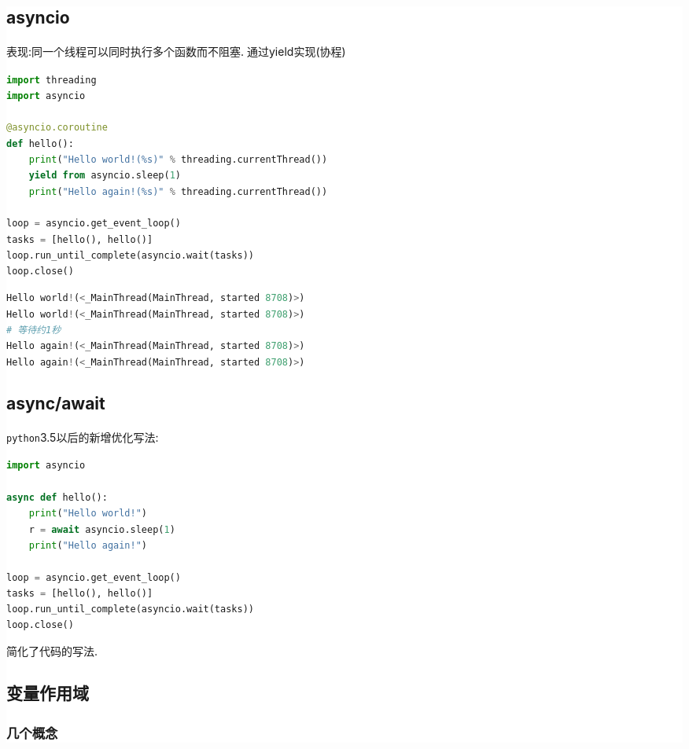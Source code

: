 
## asyncio

表现:同一个线程可以同时执行多个函数而不阻塞.
通过yield实现(协程)

```python
import threading
import asyncio

@asyncio.coroutine
def hello():
	print("Hello world!(%s)" % threading.currentThread())
	yield from asyncio.sleep(1)
	print("Hello again!(%s)" % threading.currentThread())

loop = asyncio.get_event_loop()
tasks = [hello(), hello()]
loop.run_until_complete(asyncio.wait(tasks))
loop.close()
```

```python
Hello world!(<_MainThread(MainThread, started 8708)>)
Hello world!(<_MainThread(MainThread, started 8708)>)
# 等待约1秒
Hello again!(<_MainThread(MainThread, started 8708)>)
Hello again!(<_MainThread(MainThread, started 8708)>)
```

## async/await

`python`3.5以后的新增优化写法:

```python
import asyncio

async def hello():
	print("Hello world!")
	r = await asyncio.sleep(1)
	print("Hello again!")

loop = asyncio.get_event_loop()
tasks = [hello(), hello()]
loop.run_until_complete(asyncio.wait(tasks))
loop.close()
```

简化了代码的写法.

## 变量作用域

### 几个概念
